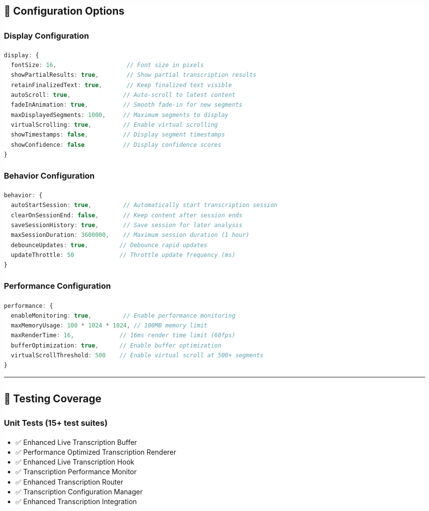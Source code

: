 
## 🔧 Configuration Options

### Display Configuration

```typescript
display: {
  fontSize: 16,                    // Font size in pixels
  showPartialResults: true,        // Show partial transcription results
  retainFinalizedText: true,       // Keep finalized text visible
  autoScroll: true,               // Auto-scroll to latest content
  fadeInAnimation: true,          // Smooth fade-in for new segments
  maxDisplayedSegments: 1000,     // Maximum segments to display
  virtualScrolling: true,         // Enable virtual scrolling
  showTimestamps: false,          // Display segment timestamps
  showConfidence: false           // Display confidence scores
}
```

### Behavior Configuration

```typescript
behavior: {
  autoStartSession: true,         // Automatically start transcription session
  clearOnSessionEnd: false,       // Keep content after session ends
  saveSessionHistory: true,       // Save session for later analysis
  maxSessionDuration: 3600000,    // Maximum session duration (1 hour)
  debounceUpdates: true,         // Debounce rapid updates
  updateThrottle: 50             // Throttle update frequency (ms)
}
```

### Performance Configuration

```typescript
performance: {
  enableMonitoring: true,         // Enable performance monitoring
  maxMemoryUsage: 100 * 1024 * 1024, // 100MB memory limit
  maxRenderTime: 16,             // 16ms render time limit (60fps)
  bufferOptimization: true,      // Enable buffer optimization
  virtualScrollThreshold: 500    // Enable virtual scroll at 500+ segments
}
```

---

## 🧪 Testing Coverage

### Unit Tests (15+ test suites)

- ✅ Enhanced Live Transcription Buffer
- ✅ Performance Optimized Transcription Renderer
- ✅ Enhanced Live Transcription Hook
- ✅ Transcription Performance Monitor
- ✅ Enhanced Transcription Router
- ✅ Transcription Configuration Manager
- ✅ Enhanced Transcription Integration
